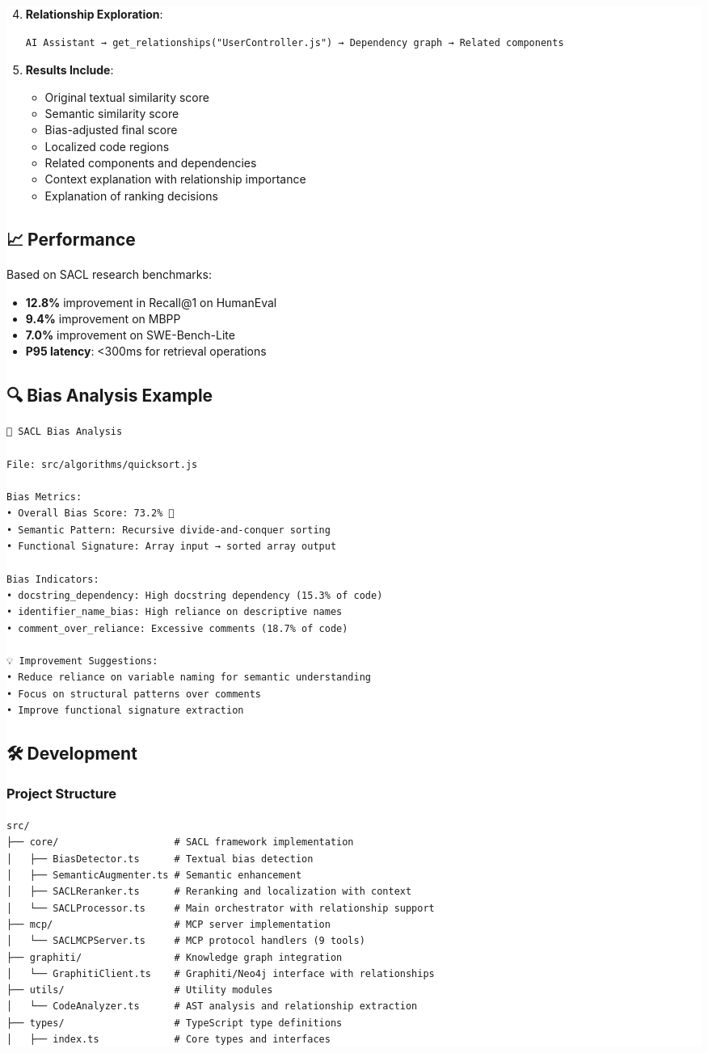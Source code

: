 4. **Relationship Exploration**:
   ```
   AI Assistant → get_relationships("UserController.js") → Dependency graph → Related components
   ```

5. **Results Include**:
   - Original textual similarity score
   - Semantic similarity score  
   - Bias-adjusted final score
   - Localized code regions
   - Related components and dependencies
   - Context explanation with relationship importance
   - Explanation of ranking decisions

## 📈 Performance

Based on SACL research benchmarks:

- **12.8%** improvement in Recall@1 on HumanEval
- **9.4%** improvement on MBPP
- **7.0%** improvement on SWE-Bench-Lite
- **P95 latency**: <300ms for retrieval operations

## 🔍 Bias Analysis Example

```
🧠 SACL Bias Analysis

File: src/algorithms/quicksort.js

Bias Metrics:
• Overall Bias Score: 73.2% 🔴
• Semantic Pattern: Recursive divide-and-conquer sorting
• Functional Signature: Array input → sorted array output

Bias Indicators:
• docstring_dependency: High docstring dependency (15.3% of code)
• identifier_name_bias: High reliance on descriptive names
• comment_over_reliance: Excessive comments (18.7% of code)

💡 Improvement Suggestions:
• Reduce reliance on variable naming for semantic understanding
• Focus on structural patterns over comments
• Improve functional signature extraction
```

## 🛠️ Development

### Project Structure

```
src/
├── core/                    # SACL framework implementation
│   ├── BiasDetector.ts      # Textual bias detection
│   ├── SemanticAugmenter.ts # Semantic enhancement
│   ├── SACLReranker.ts      # Reranking and localization with context
│   └── SACLProcessor.ts     # Main orchestrator with relationship support
├── mcp/                     # MCP server implementation
│   └── SACLMCPServer.ts     # MCP protocol handlers (9 tools)
├── graphiti/                # Knowledge graph integration
│   └── GraphitiClient.ts    # Graphiti/Neo4j interface with relationships
├── utils/                   # Utility modules
│   └── CodeAnalyzer.ts      # AST analysis and relationship extraction
├── types/                   # TypeScript type definitions
│   ├── index.ts             # Core types and interfaces
```